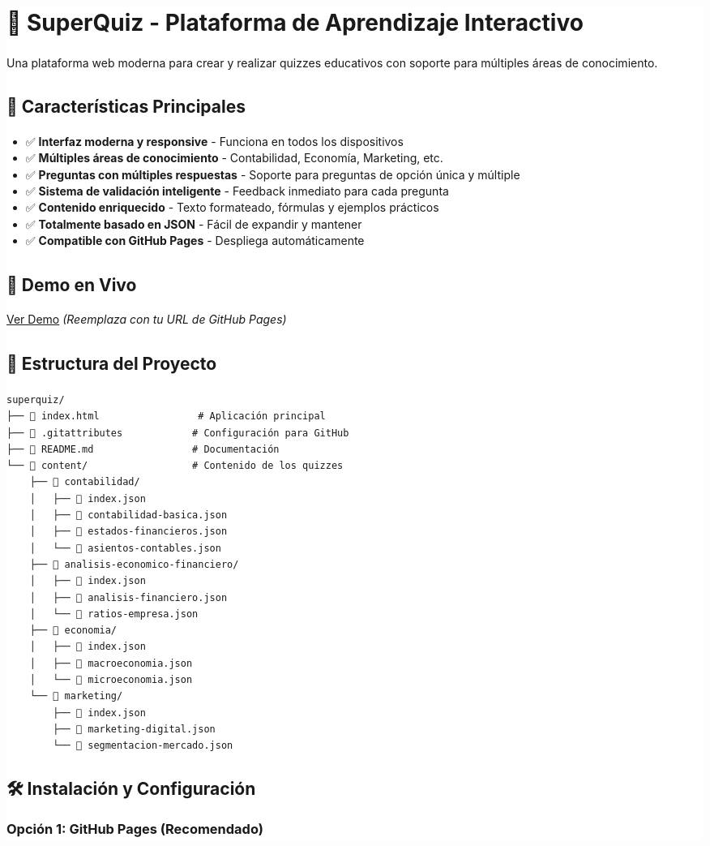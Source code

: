 # 🎯 SuperQuiz - Plataforma de Aprendizaje Interactivo

Una plataforma web moderna para crear y realizar quizzes educativos con soporte para múltiples áreas de conocimiento.

## 🌟 Características Principales

- ✅ **Interfaz moderna y responsive** - Funciona en todos los dispositivos
- ✅ **Múltiples áreas de conocimiento** - Contabilidad, Economía, Marketing, etc.
- ✅ **Preguntas con múltiples respuestas** - Soporte para preguntas de opción única y múltiple
- ✅ **Sistema de validación inteligente** - Feedback inmediato para cada pregunta
- ✅ **Contenido enriquecido** - Texto formateado, fórmulas y ejemplos prácticos
- ✅ **Totalmente basado en JSON** - Fácil de expandir y mantener
- ✅ **Compatible con GitHub Pages** - Despliega automáticamente

## 🚀 Demo en Vivo

[Ver Demo](https://tuusuario.github.io/superquiz) *(Reemplaza con tu URL de GitHub Pages)*

## 📁 Estructura del Proyecto

```
superquiz/
├── 📄 index.html                 # Aplicación principal
├── 📄 .gitattributes            # Configuración para GitHub
├── 📄 README.md                 # Documentación
└── 📁 content/                  # Contenido de los quizzes
    ├── 📁 contabilidad/
    │   ├── 📄 index.json
    │   ├── 📄 contabilidad-basica.json
    │   ├── 📄 estados-financieros.json
    │   └── 📄 asientos-contables.json
    ├── 📁 analisis-economico-financiero/
    │   ├── 📄 index.json
    │   ├── 📄 analisis-financiero.json
    │   └── 📄 ratios-empresa.json
    ├── 📁 economia/
    │   ├── 📄 index.json
    │   ├── 📄 macroeconomia.json
    │   └── 📄 microeconomia.json
    └── 📁 marketing/
        ├── 📄 index.json
        ├── 📄 marketing-digital.json
        └── 📄 segmentacion-mercado.json
```

## 🛠️ Instalación y Configuración

### Opción 1: GitHub Pages (Recomendado)
